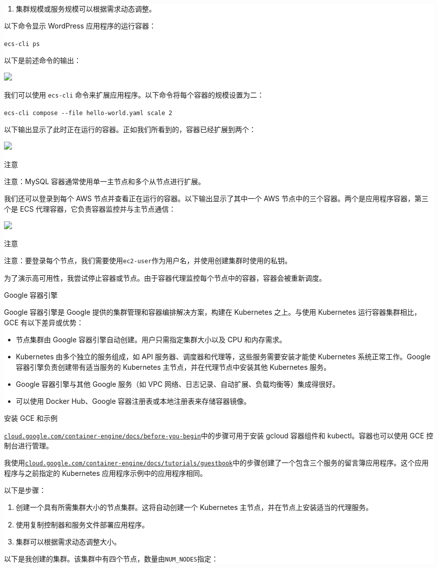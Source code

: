 1.  集群规模或服务规模可以根据需求动态调整。

以下命令显示 WordPress 应用程序的运行容器：

`ecs-cli ps`

以下是前述命令的输出：

![](img/00213.jpg)

我们可以使用 `ecs-cli` 命令来扩展应用程序。以下命令将每个容器的规模设置为二：

`ecs-cli compose --file hello-world.yaml scale 2`

以下输出显示了此时正在运行的容器。正如我们所看到的，容器已经扩展到两个：

![](img/00214.jpg)

注意

注意：MySQL 容器通常使用单一主节点和多个从节点进行扩展。

我们还可以登录到每个 AWS 节点并查看正在运行的容器。以下输出显示了其中一个 AWS 节点中的三个容器。两个是应用程序容器，第三个是 ECS 代理容器，它负责容器监控并与主节点通信：

![](img/00216.jpg)

注意

注意：要登录每个节点，我们需要使用`ec2-user`作为用户名，并使用创建集群时使用的私钥。

为了演示高可用性，我尝试停止容器或节点。由于容器代理监控每个节点中的容器，容器会被重新调度。

Google 容器引擎

Google 容器引擎是 Google 提供的集群管理和容器编排解决方案，构建在 Kubernetes 之上。与使用 Kubernetes 运行容器集群相比，GCE 有以下差异或优势：

+   节点集群由 Google 容器引擎自动创建。用户只需指定集群大小以及 CPU 和内存需求。

+   Kubernetes 由多个独立的服务组成，如 API 服务器、调度器和代理等，这些服务需要安装才能使 Kubernetes 系统正常工作。Google 容器引擎负责创建带有适当服务的 Kubernetes 主节点，并在代理节点中安装其他 Kubernetes 服务。

+   Google 容器引擎与其他 Google 服务（如 VPC 网络、日志记录、自动扩展、负载均衡等）集成得很好。

+   可以使用 Docker Hub、Google 容器注册表或本地注册表来存储容器镜像。

安装 GCE 和示例

[`cloud.google.com/container-engine/docs/before-you-begin`](https://cloud.google.com/container-engine/docs/before-you-begin)中的步骤可用于安装 gcloud 容器组件和 kubectl。容器也可以使用 GCE 控制台进行管理。

我使用[`cloud.google.com/container-engine/docs/tutorials/guestbook`](https://cloud.google.com/container-engine/docs/tutorials/guestbook)中的步骤创建了一个包含三个服务的留言簿应用程序。这个应用程序与之前指定的 Kubernetes 应用程序示例中的应用程序相同。

以下是步骤：

1.  创建一个具有所需集群大小的节点集群。这将自动创建一个 Kubernetes 主节点，并在节点上安装适当的代理服务。

1.  使用复制控制器和服务文件部署应用程序。

1.  集群可以根据需求动态调整大小。

以下是我创建的集群。该集群中有四个节点，数量由`NUM_NODES`指定：
